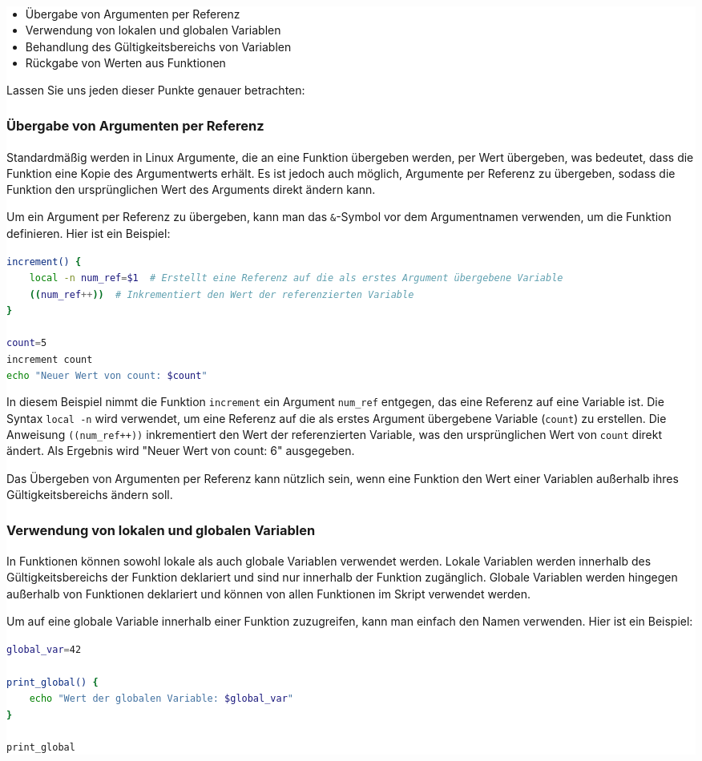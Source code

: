* Übergabe von Argumenten per Referenz
* Verwendung von lokalen und globalen Variablen
* Behandlung des Gültigkeitsbereichs von Variablen
* Rückgabe von Werten aus Funktionen

Lassen Sie uns jeden dieser Punkte genauer betrachten:

### Übergabe von Argumenten per Referenz

Standardmäßig werden in Linux Argumente, die an eine Funktion übergeben werden, per Wert übergeben, was bedeutet, dass die Funktion eine Kopie des Argumentwerts erhält. Es ist jedoch auch möglich, Argumente per Referenz zu übergeben, sodass die Funktion den ursprünglichen Wert des Arguments direkt ändern kann.

Um ein Argument per Referenz zu übergeben, kann man das `&`-Symbol vor dem Argumentnamen verwenden, um die Funktion definieren. Hier ist ein Beispiel:

```bash
increment() {
    local -n num_ref=$1  # Erstellt eine Referenz auf die als erstes Argument übergebene Variable
    ((num_ref++))  # Inkrementiert den Wert der referenzierten Variable
}

count=5
increment count
echo "Neuer Wert von count: $count"
```

In diesem Beispiel nimmt die Funktion `increment` ein Argument `num_ref` entgegen, das eine Referenz auf eine Variable ist. Die Syntax `local -n` wird verwendet, um eine Referenz auf die als erstes Argument übergebene Variable (`count`) zu erstellen. Die Anweisung `((num_ref++))` inkrementiert den Wert der referenzierten Variable, was den ursprünglichen Wert von `count` direkt ändert. Als Ergebnis wird "Neuer Wert von count: 6" ausgegeben.

Das Übergeben von Argumenten per Referenz kann nützlich sein, wenn eine Funktion den Wert einer Variablen außerhalb ihres Gültigkeitsbereichs ändern soll.

### Verwendung von lokalen und globalen Variablen

In Funktionen können sowohl lokale als auch globale Variablen verwendet werden. Lokale Variablen werden innerhalb des Gültigkeitsbereichs der Funktion deklariert und sind nur innerhalb der Funktion zugänglich. Globale Variablen werden hingegen außerhalb von Funktionen deklariert und können von allen Funktionen im Skript verwendet werden.

Um auf eine globale Variable innerhalb einer Funktion zuzugreifen, kann man einfach den Namen verwenden. Hier ist ein Beispiel:

```bash
global_var=42

print_global() {
    echo "Wert der globalen Variable: $global_var"
}

print_global
```
